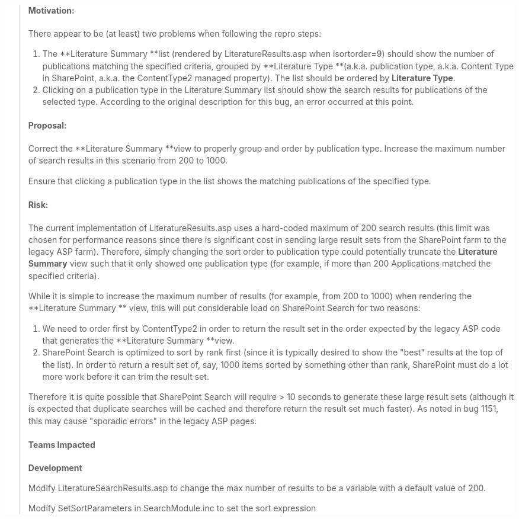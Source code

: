 
> #### Motivation:
> 
> There appear to be (at least) two problems when following the repro steps:
> 
> 1. The **Literature Summary **list (rendered by LiteratureResults.asp 
> 		when isortorder=9) should show the number of publications matching the 
> 		specified criteria, grouped by **Literature Type **(a.k.a. 
> 		publication type, a.k.a. Content Type in SharePoint, a.k.a. the ContentType2 
> 		managed property). The list should be ordered by **Literature 
> 		Type**.
> 2. Clicking on a publication type in the Literature Summary list should 
> 		show the search results for publications of the selected type. According 
> 		to the original description for this bug, an error occurred at this 
> 		point.
> 
> 
> #### Proposal:
> 
> Correct the **Literature Summary **view to properly group 
> 	and order by publication type. Increase the maximum number of search results 
> 	in this scenario from 200 to 1000.
> 
> Ensure that clicking a publication type in the list shows the matching 
> 	publications of the specified type.
> 
> #### Risk:
> 
> The current implementation of LiteratureResults.asp uses a hard-coded 
> 	maximum of 200 search results (this limit was chosen for performance reasons 
> 	since there is significant cost in sending large result sets from the SharePoint 
> 	farm to the legacy ASP farm). Therefore, simply changing the sort order 
> 	to publication type could potentially truncate the **Literature Summary** 
> 	view such that it only showed one publication type (for example, if more 
> 	than 200 Applications matched the specified criteria).
> 
> While it is simple to increase the maximum number of results (for example, 
> 	from 200 to 1000) when rendering the **Literature Summary **
> 	view, this will put considerable load on SharePoint Search for two reasons:
> 
> 1. We need to order first by ContentType2 in order to return the result 
> 		set in the order expected by the legacy ASP code that generates the
> 		**Literature Summary **view.
> 2. SharePoint Search is optimized to sort by rank first (since it is 
> 		typically desired to show the "best" results at the top of the list). 
> 		In order to return a result set of, say, 1000 items sorted by something 
> 		other than rank, SharePoint must do a lot more work before it can trim 
> 		the result set.
> 
> 
> Therefore it is quite possible that SharePoint Search will require &gt; 
> 	10 seconds to generate these large result sets (although it is expected 
> 	that duplicate searches will be cached and therefore return the result set 
> 	much faster). As noted in bug 1151, this may cause "sporadic errors" in 
> 	the legacy ASP pages.
> 
> #### Teams Impacted
> 
> **Development**  
> 
> 	Modify LiteratureSearchResults.asp to change the max number of results to 
> 	be a variable with a default value of 200.
> 
> Modify SetSortParameters in SearchModule.inc to set the sort expression 